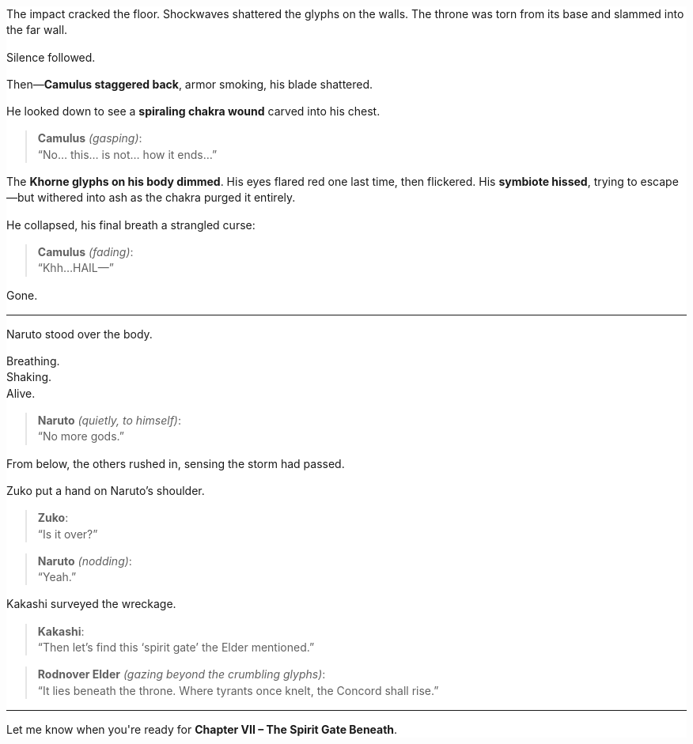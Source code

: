 The impact cracked the floor. Shockwaves shattered the glyphs on the walls. The throne was torn from its base and slammed into the far wall.

Silence followed.

Then—**Camulus staggered back**, armor smoking, his blade shattered.

He looked down to see a **spiraling chakra wound** carved into his chest.

> **Camulus** _(gasping)_:  
> “No… this… is not… how it ends…”

The **Khorne glyphs on his body dimmed**. His eyes flared red one last time, then flickered. His **symbiote hissed**, trying to escape—but withered into ash as the chakra purged it entirely.

He collapsed, his final breath a strangled curse:

> **Camulus** _(fading)_:  
> “Khh…HAIL—”

Gone.

---

Naruto stood over the body.

Breathing.  
Shaking.  
Alive.

> **Naruto** _(quietly, to himself)_:  
> “No more gods.”

From below, the others rushed in, sensing the storm had passed.

Zuko put a hand on Naruto’s shoulder.

> **Zuko**:  
> “Is it over?”

> **Naruto** _(nodding)_:  
> “Yeah.”

Kakashi surveyed the wreckage.

> **Kakashi**:  
> “Then let’s find this ‘spirit gate’ the Elder mentioned.”

> **Rodnover Elder** _(gazing beyond the crumbling glyphs)_:  
> “It lies beneath the throne. Where tyrants once knelt, the Concord shall rise.”

---

Let me know when you're ready for **Chapter VII – The Spirit Gate Beneath**.

